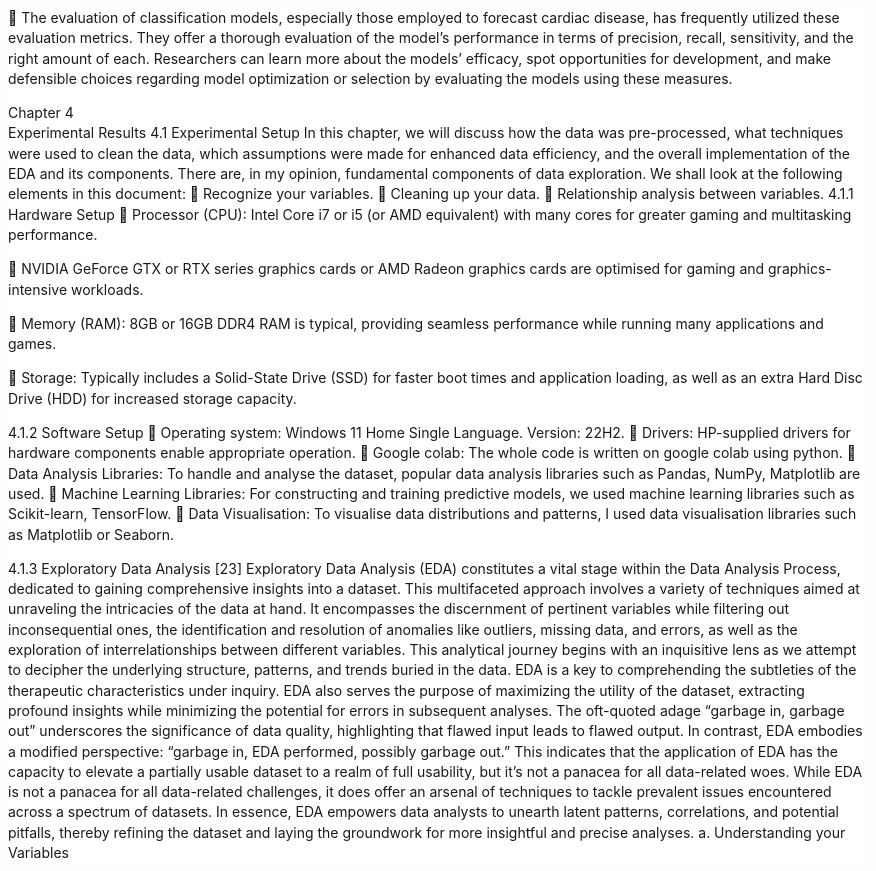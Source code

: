 
	The evaluation of classification models, especially those employed to forecast cardiac disease, has frequently utilized these evaluation metrics. They offer a thorough evaluation of the model’s performance in terms of precision, recall, sensitivity, and the right amount of each. Researchers can learn more about the models’ efficacy, spot opportunities for development, and make defensible choices regarding model optimization or selection by evaluating the models using these measures.




Chapter 4	
Experimental Results
4.1	Experimental Setup
In this chapter, we will discuss how the data was pre-processed, what techniques were used to clean the data, which assumptions were made for enhanced data efficiency, and the overall implementation of the EDA and its components. There are, in my opinion, fundamental components of data exploration.
We shall look at the following elements in this document:
	Recognize your variables.
	Cleaning up your data.
	Relationship analysis between variables.
4.1.1	Hardware Setup
	Processor (CPU): Intel Core i7 or i5 (or AMD equivalent) with many cores for greater gaming and multitasking performance.

	NVIDIA GeForce GTX or RTX series graphics cards or AMD Radeon graphics cards are optimised for gaming and graphics-intensive workloads.

	Memory (RAM): 8GB or 16GB DDR4 RAM is typical, providing seamless performance while running many applications and games.

	Storage: Typically includes a Solid-State Drive (SSD) for faster boot times and application loading, as well as an extra Hard Disc Drive (HDD) for increased storage capacity.




4.1.2	Software Setup
	Operating system: Windows 11 Home Single Language. Version: 22H2.
	Drivers: HP-supplied drivers for hardware components enable appropriate operation.
	Google colab: The whole code is written on google colab using python.
	Data Analysis Libraries: To handle and analyse the dataset, popular data analysis libraries such as Pandas, NumPy, Matplotlib are used.
	Machine Learning Libraries: For constructing and training predictive models, we used machine learning libraries such as Scikit-learn, TensorFlow.
	Data Visualisation: To visualise data distributions and patterns, I used data visualisation libraries such as Matplotlib or Seaborn.

4.1.3	Exploratory Data Analysis [23]
Exploratory Data Analysis (EDA) constitutes a vital stage within the Data Analysis Process, dedicated to gaining comprehensive insights into a dataset. This multifaceted approach involves a variety of techniques aimed at unraveling the intricacies of the data at hand. It encompasses the discernment of pertinent variables while filtering out inconsequential ones, the identification and resolution of anomalies like outliers, missing data, and errors, as well as the exploration of interrelationships between different variables. This analytical journey begins with an inquisitive lens as we attempt to decipher the underlying structure, patterns, and trends buried in the data. EDA is a key to comprehending the subtleties of the therapeutic characteristics under inquiry. EDA also serves the purpose of maximizing the utility of the dataset, extracting profound insights while minimizing the potential for errors in subsequent analyses.
The oft-quoted adage “garbage in, garbage out” underscores the significance of data quality, highlighting that flawed input leads to flawed output. In contrast, EDA embodies a modified perspective: “garbage in, EDA performed, possibly garbage out.” This indicates that the application of EDA has the capacity to elevate a partially usable dataset to a realm of full usability, but it’s not a panacea for all data-related woes.
While EDA is not a panacea for all data-related challenges, it does offer an arsenal of techniques to tackle prevalent issues encountered across a spectrum of datasets. In essence, EDA empowers data analysts to unearth latent patterns, correlations, and potential pitfalls, thereby refining the dataset and laying the groundwork for more insightful and precise analyses.
a.	Understanding your Variables